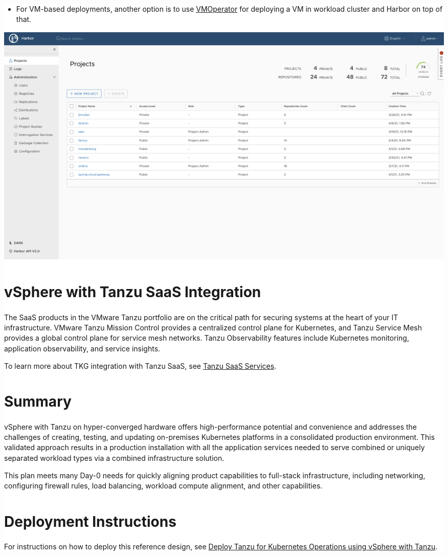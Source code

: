   - For VM-based deployments, another option is to use [VMOperator](https://github.com/vmware-tanzu/vm-operator) for deploying a VM in workload cluster and Harbor on top of that.

![Screenshot of Harbor Registry UI](./img/tko-on-vsphere-with-tanzu/tko-vwt12.png)

# vSphere with Tanzu SaaS Integration

The SaaS products in the VMware Tanzu portfolio are on the critical path for securing systems at the heart of your IT infrastructure. VMware Tanzu Mission Control provides a centralized control plane for Kubernetes, and Tanzu Service Mesh provides a global control plane for service mesh networks. Tanzu Observability features include Kubernetes monitoring, application observability, and service insights.

To learn more about TKG integration with Tanzu SaaS, see [Tanzu SaaS Services](tko-saas.md).

# Summary

vSphere with Tanzu on hyper-converged hardware offers high-performance potential and convenience and addresses the challenges of creating, testing, and updating on-premises Kubernetes platforms in a consolidated production environment. This validated approach results in a production installation with all the application services needed to serve combined or uniquely separated workload types via a combined infrastructure solution.

This plan meets many Day-0 needs for quickly aligning product capabilities to full-stack infrastructure, including networking, configuring firewall rules, load balancing, workload compute alignment, and other capabilities.

# Deployment Instructions

For instructions on how to deploy this reference design, see [Deploy Tanzu for Kubernetes Operations using vSphere with Tanzu](deployment-guides/tko-on-vsphere-with-tanzu.md).
